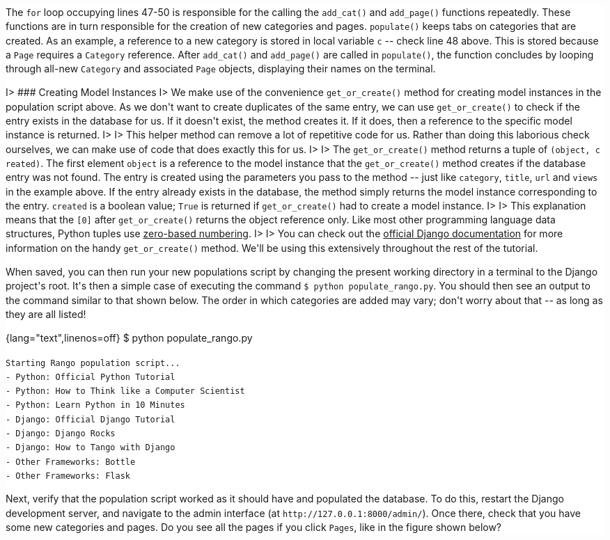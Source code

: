 The `for` loop occupying lines 47-50 is responsible for the calling the `add_cat()` and `add_page()` functions repeatedly. These functions are in turn responsible for the creation of new categories and pages. `populate()` keeps tabs on categories that are created. As an example, a reference to a new category is stored in local variable `c` -- check line 48 above. This is stored because a `Page` requires a `Category` reference. After `add_cat()` and `add_page()` are called in `populate()`, the function concludes by looping through all-new `Category` and associated `Page` objects, displaying their names on the terminal.

I> ### Creating Model Instances
I> We make use of the convenience `get_or_create()` method for creating model instances in the population script above. As we don't want to create duplicates of the same entry, we can use `get_or_create()` to check if the entry exists in the database for us. If it doesn't exist, the method creates it. If it does, then a reference to the specific model instance is returned.
I> 
I> This helper method can remove a lot of repetitive code for us. Rather than doing this laborious check ourselves, we can make use of code that does exactly this for us.
I>
I> The `get_or_create()` method returns a tuple of `(object, created)`. The first element `object` is a reference to the model instance that the `get_or_create()` method creates if the database entry was not found. The entry is created using the parameters you pass to the method -- just like `category`, `title`, `url` and `views` in the example above. If the entry already exists in the database, the method simply returns the model instance corresponding to the entry. `created` is a boolean value; `True` is returned if `get_or_create()` had to create a model instance.
I>
I> This explanation means that the `[0]` after `get_or_create()` returns the object reference only. Like most other programming language data structures, Python tuples use [zero-based numbering](http://en.wikipedia.org/wiki/Zero-based_numbering).
I> 
I> You can check out the [official Django documentation](https://docs.djangoproject.com/en/2.1/ref/models/querysets/#get-or-create) for more information on the handy `get_or_create()` method. We'll be using this extensively throughout the rest of the tutorial.

When saved, you can then run your new populations script by changing the present working directory in a terminal to the Django project's root. It's then a simple case of executing the command ``$ python populate_rango.py``. You should then see an output to the command similar to that shown below. The order in which categories are added may vary; don't worry about that -- as long as they are all listed!

{lang="text",linenos=off}
	$ python populate_rango.py
	
	Starting Rango population script...
	- Python: Official Python Tutorial
	- Python: How to Think like a Computer Scientist
	- Python: Learn Python in 10 Minutes
	- Django: Official Django Tutorial
	- Django: Django Rocks
	- Django: How to Tango with Django
	- Other Frameworks: Bottle
	- Other Frameworks: Flask

Next, verify that the population script worked as it should have and populated the database. To do this, restart the Django development server, and navigate to the admin interface (at `http://127.0.0.1:8000/admin/`). Once there, check that you have some new categories and pages. Do you see all the pages if you click `Pages`, like in the figure shown below?
